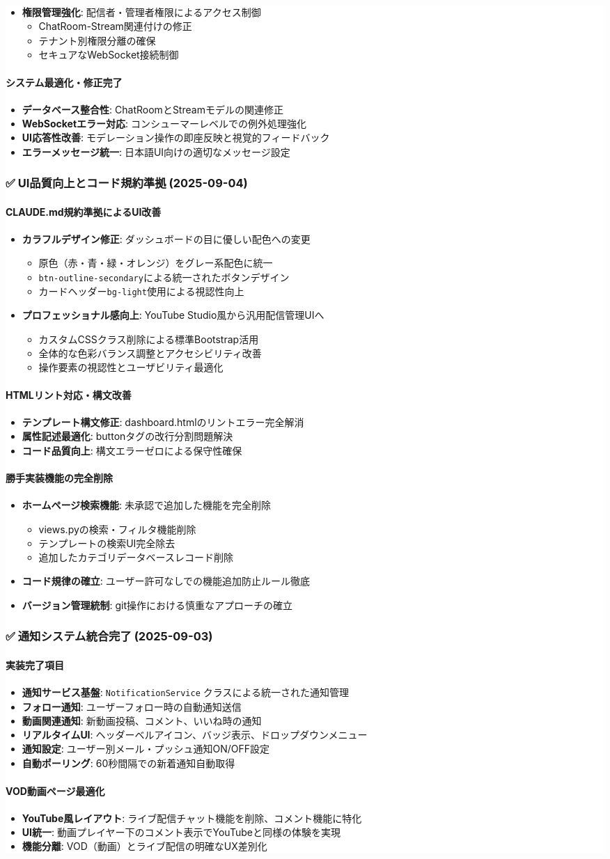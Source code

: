 - **権限管理強化**: 配信者・管理者権限によるアクセス制御
  - ChatRoom-Stream関連付けの修正
  - テナント別権限分離の確保
  - セキュアなWebSocket接続制御

#### システム最適化・修正完了
- **データベース整合性**: ChatRoomとStreamモデルの関連修正
- **WebSocketエラー対応**: コンシューマーレベルでの例外処理強化  
- **UI応答性改善**: モデレーション操作の即座反映と視覚的フィードバック
- **エラーメッセージ統一**: 日本語UI向けの適切なメッセージ設定

### ✅ UI品質向上とコード規約準拠 (2025-09-04)

#### CLAUDE.md規約準拠によるUI改善
- **カラフルデザイン修正**: ダッシュボードの目に優しい配色への変更
  - 原色（赤・青・緑・オレンジ）をグレー系配色に統一
  - `btn-outline-secondary`による統一されたボタンデザイン
  - カードヘッダー`bg-light`使用による視認性向上

- **プロフェッショナル感向上**: YouTube Studio風から汎用配信管理UIへ
  - カスタムCSSクラス削除による標準Bootstrap活用
  - 全体的な色彩バランス調整とアクセシビリティ改善
  - 操作要素の視認性とユーザビリティ最適化

#### HTMLリント対応・構文改善
- **テンプレート構文修正**: dashboard.htmlのリントエラー完全解消
- **属性記述最適化**: buttonタグの改行分割問題解決
- **コード品質向上**: 構文エラーゼロによる保守性確保

#### 勝手実装機能の完全削除
- **ホームページ検索機能**: 未承認で追加した機能を完全削除
  - views.pyの検索・フィルタ機能削除
  - テンプレートの検索UI完全除去
  - 追加したカテゴリデータベースレコード削除
  
- **コード規律の確立**: ユーザー許可なしでの機能追加防止ルール徹底
- **バージョン管理統制**: git操作における慎重なアプローチの確立

### ✅ 通知システム統合完了 (2025-09-03)

#### 実装完了項目
- **通知サービス基盤**: `NotificationService` クラスによる統一された通知管理
- **フォロー通知**: ユーザーフォロー時の自動通知送信
- **動画関連通知**: 新動画投稿、コメント、いいね時の通知
- **リアルタイムUI**: ヘッダーベルアイコン、バッジ表示、ドロップダウンメニュー
- **通知設定**: ユーザー別メール・プッシュ通知ON/OFF設定
- **自動ポーリング**: 60秒間隔での新着通知自動取得

#### VOD動画ページ最適化
- **YouTube風レイアウト**: ライブ配信チャット機能を削除、コメント機能に特化
- **UI統一**: 動画プレイヤー下のコメント表示でYouTubeと同様の体験を実現
- **機能分離**: VOD（動画）とライブ配信の明確なUX差別化
